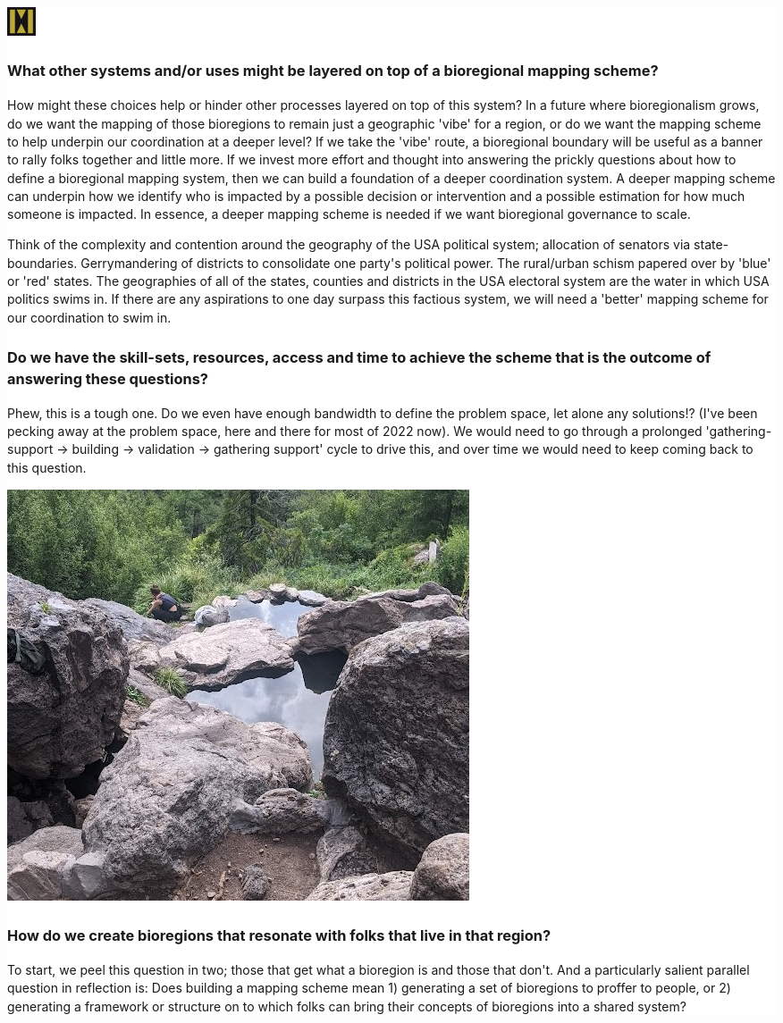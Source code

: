  ![break](../img/icon.jpg)
### What other systems and/or uses might be layered on top of a bioregional mapping scheme?
How might these choices help or hinder other processes layered on top of this system? In a future where bioregionalism grows, do we want the mapping of those bioregions to remain just a geographic 'vibe' for a region, or do we want the mapping scheme to help underpin our coordination at a deeper level? If we take the 'vibe' route, a bioregional boundary will be useful as a banner to rally folks together and little more. If we invest more effort and thought into answering the prickly questions about how to define a bioregional mapping system, then we can build a foundation of a deeper coordination system. A deeper mapping scheme can underpin how we identify who is impacted by a possible decision or intervention and a possible estimation for how much someone is impacted. In essence, a deeper mapping scheme is needed if we want bioregional governance to scale. 

Think of the complexity and contention around the geography of the USA political system; allocation of senators via state-boundaries. Gerrymandering of districts to consolidate one party's political power. The rural/urban schism papered over by 'blue' or 'red' states. The geographies of all of the states, counties and districts in the USA electoral system are the water in which USA politics swims in. If there are any aspirations to one day surpass this factious system, we will need a 'better' mapping scheme for our coordination to swim in.

### Do we have the skill-sets, resources, access and time to achieve the scheme that is the outcome of answering these questions?
Phew, this is a tough one. Do we even have enough bandwidth to define the problem space, let alone any solutions!? (I've been pecking away at the problem space, here and there for most of 2022 now). We would need to go through a prolonged 'gathering-support -> building -> validation -> gathering support' cycle to drive this, and over time we would need to keep coming back to this question.

![break](img/pools.jpg)
### How do we create bioregions that resonate with folks that live in that region?
To start, we peel this question in two; those that get what a bioregion is and those that don't. And a particularly salient parallel question in reflection is: Does building a mapping scheme mean 1) generating a set of bioregions to proffer to people, or 2) generating a framework or structure on to which folks can bring their concepts of bioregions into a shared system?

